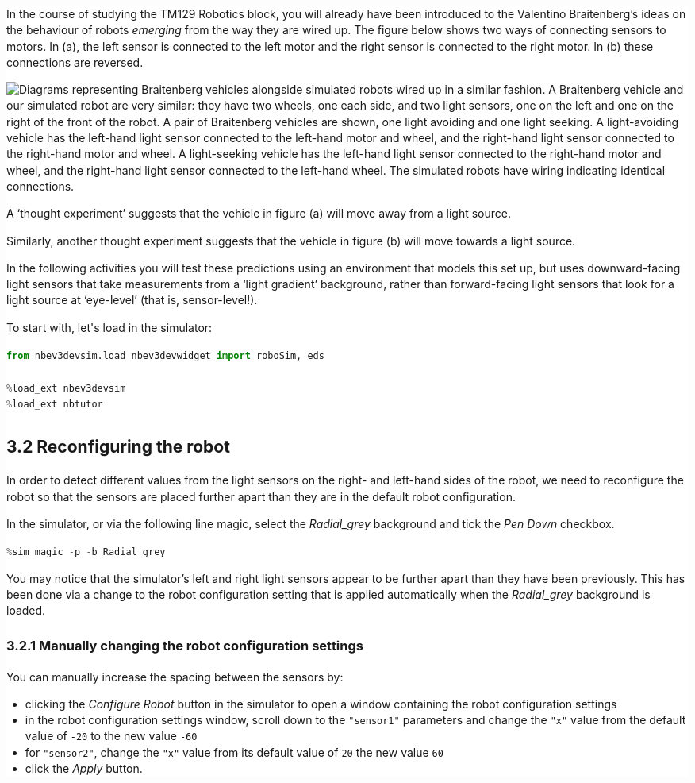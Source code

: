 In the course of studying the TM129 Robotics block, you will already have been introduced to the Valentino Braitenberg’s ideas on the behaviour of robots *emerging* from the way they are wired up. The figure below shows two ways of connecting sensors to motors. In (a), the left sensor is connected to the left motor and the right sensor is connected to the right motor. In (b) these connections are reversed.

![Diagrams representing Braitenberg vehicles alongside simulated robots wired up in a similar fashion. A Braitenberg vehicle and our simulated robot are very similar: they have two wheels, one each side, and two light sensors, one on the left and one on the right of the front of the robot. A pair of Braitenberg vehicles are shown, one light avoiding and one light seeking. A light-avoiding vehicle has the left-hand light sensor connected to the left-hand motor and wheel, and the right-hand light sensor connected to the right-hand motor and wheel. A light-seeking vehicle has the left-hand light sensor connected to the right-hand motor and wheel, and the right-hand light sensor connected to the left-hand wheel. The simulated robots have wiring indicating identical connections. ](../images/tm129_rob_p4_f008.gif)


A ‘thought experiment’ suggests that the vehicle in figure (a) will move away from a light source.

Similarly, another thought experiment suggests that the vehicle in figure (b) will move towards a light source.

In the following activities you will test these predictions using an environment that models this set up, but uses downward-facing light sensors that take measurements from a ‘light gradient’ background, rather than forward-facing light sensors that look for a light source at ‘eye-level’ (that is, sensor-level!).

To start with, let's load in the simulator:

```python
from nbev3devsim.load_nbev3devwidget import roboSim, eds

%load_ext nbev3devsim
%load_ext nbtutor
```


## 3.2 Reconfiguring the robot

In order to detect different values from the light sensors on the right- and left-hand sides of the robot, we need to reconfigure the robot so that the sensors are placed further apart than they are in the default robot configuration.

In the simulator, or via the following line magic, select the *Radial_grey* background and tick the *Pen Down* checkbox.

```python
%sim_magic -p -b Radial_grey
```

You may notice that the simulator’s left and right light sensors appear to be further apart than they have been previously. This has been done via a change to the robot configuration setting that is applied automatically when the *Radial_grey* background is loaded.


### 3.2.1 Manually changing the robot configuration settings

You can manually increase the spacing between the sensors by:

- clicking the *Configure Robot* button in the simulator to open a window containing the robot configuration settings
- in the robot configuration settings window, scroll down to the `"sensor1"` parameters and change the `"x"` value from the default value of `-20` to the new value `-60`
- for `"sensor2"`, change the `"x"` value from its default value of `20` the new value `60`
- click the *Apply* button.
